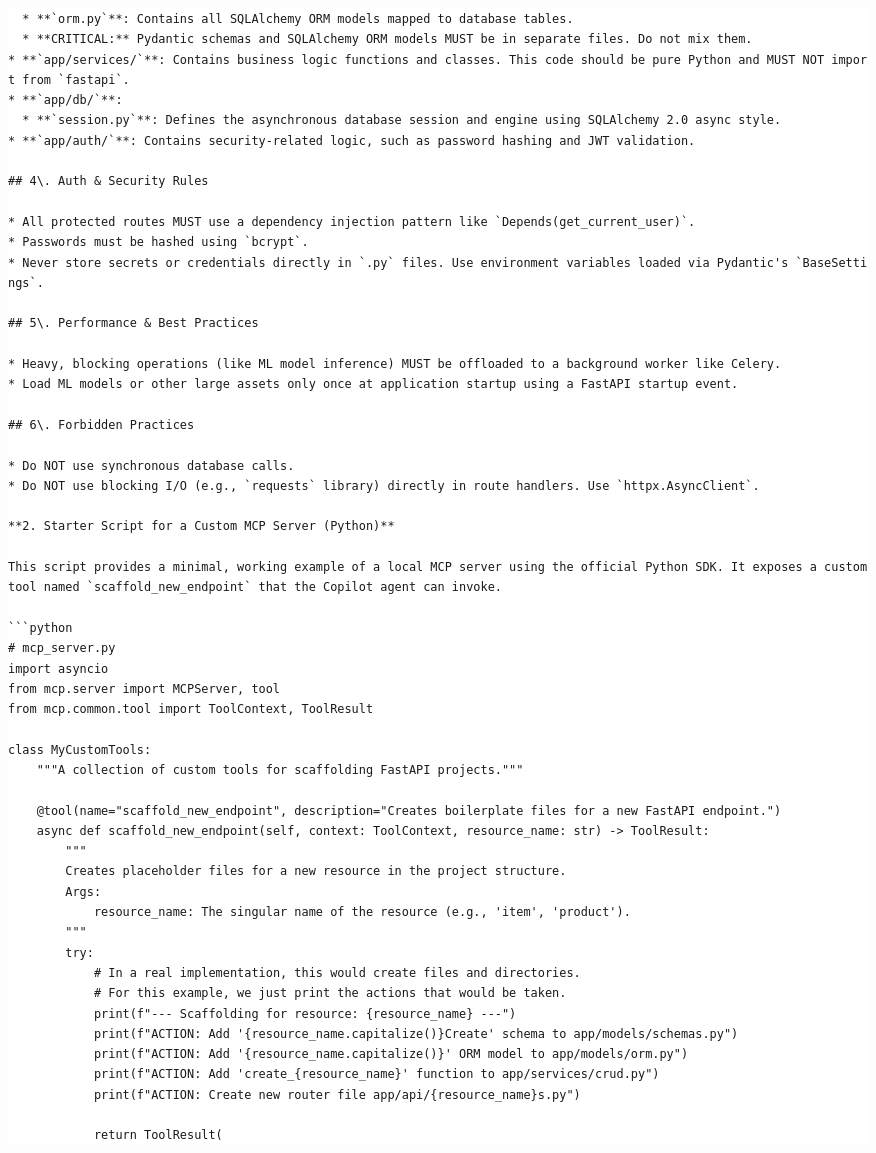 ```
  * **`orm.py`**: Contains all SQLAlchemy ORM models mapped to database tables.
  * **CRITICAL:** Pydantic schemas and SQLAlchemy ORM models MUST be in separate files. Do not mix them.
* **`app/services/`**: Contains business logic functions and classes. This code should be pure Python and MUST NOT import from `fastapi`.
* **`app/db/`**:
  * **`session.py`**: Defines the asynchronous database session and engine using SQLAlchemy 2.0 async style.
* **`app/auth/`**: Contains security-related logic, such as password hashing and JWT validation.

## 4\. Auth & Security Rules

* All protected routes MUST use a dependency injection pattern like `Depends(get_current_user)`.
* Passwords must be hashed using `bcrypt`.
* Never store secrets or credentials directly in `.py` files. Use environment variables loaded via Pydantic's `BaseSettings`.

## 5\. Performance & Best Practices

* Heavy, blocking operations (like ML model inference) MUST be offloaded to a background worker like Celery.
* Load ML models or other large assets only once at application startup using a FastAPI startup event.

## 6\. Forbidden Practices

* Do NOT use synchronous database calls.
* Do NOT use blocking I/O (e.g., `requests` library) directly in route handlers. Use `httpx.AsyncClient`.

**2. Starter Script for a Custom MCP Server (Python)**

This script provides a minimal, working example of a local MCP server using the official Python SDK. It exposes a custom tool named `scaffold_new_endpoint` that the Copilot agent can invoke.

```python
# mcp_server.py
import asyncio
from mcp.server import MCPServer, tool
from mcp.common.tool import ToolContext, ToolResult

class MyCustomTools:
    """A collection of custom tools for scaffolding FastAPI projects."""

    @tool(name="scaffold_new_endpoint", description="Creates boilerplate files for a new FastAPI endpoint.")
    async def scaffold_new_endpoint(self, context: ToolContext, resource_name: str) -> ToolResult:
        """
        Creates placeholder files for a new resource in the project structure.
        Args:
            resource_name: The singular name of the resource (e.g., 'item', 'product').
        """
        try:
            # In a real implementation, this would create files and directories.
            # For this example, we just print the actions that would be taken.
            print(f"--- Scaffolding for resource: {resource_name} ---")
            print(f"ACTION: Add '{resource_name.capitalize()}Create' schema to app/models/schemas.py")
            print(f"ACTION: Add '{resource_name.capitalize()}' ORM model to app/models/orm.py")
            print(f"ACTION: Add 'create_{resource_name}' function to app/services/crud.py")
            print(f"ACTION: Create new router file app/api/{resource_name}s.py")

            return ToolResult(
```